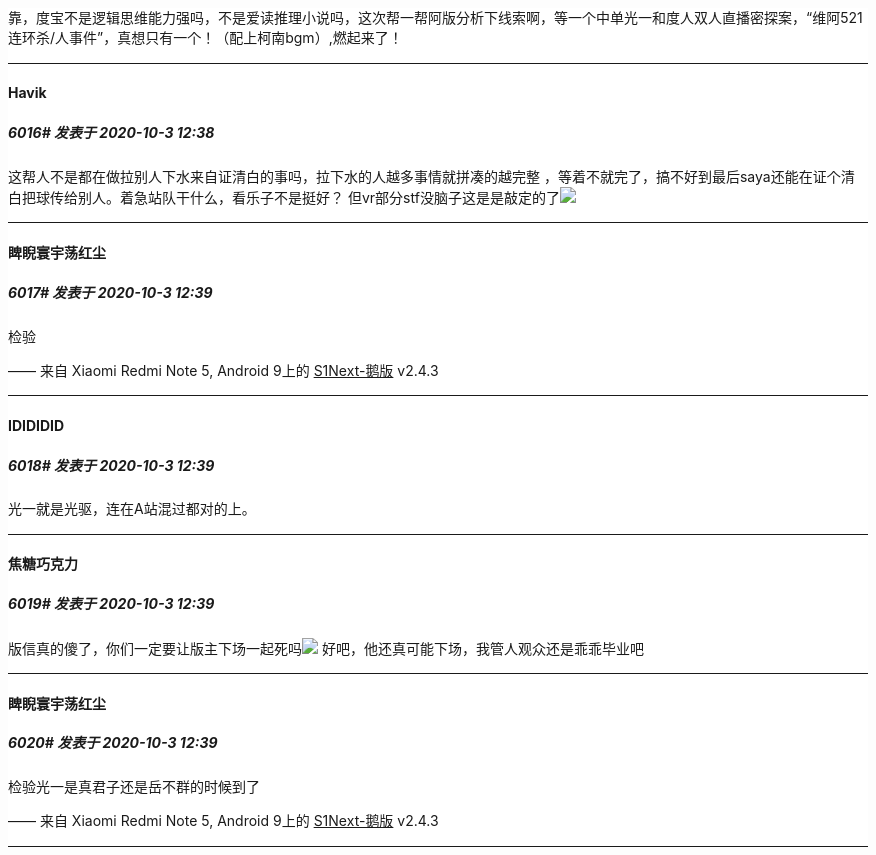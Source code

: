 
靠，度宝不是逻辑思维能力强吗，不是爱读推理小说吗，这次帮一帮阿版分析下线索啊，等一个中单光一和度人双人直播密探案，“维阿521连环杀/人事件”，真想只有一个！（配上柯南bgm）,燃起来了！


*****

####  Havik  
##### 6016#       发表于 2020-10-3 12:38


这帮人不是都在做拉别人下水来自证清白的事吗，拉下水的人越多事情就拼凑的越完整 ，等着不就完了，搞不好到最后saya还能在证个清白把球传给别人。着急站队干什么，看乐子不是挺好？
但vr部分stf没脑子这是是敲定的了<img src="https://static.saraba1st.com/image/smiley/face2017/067.png" referrerpolicy="no-referrer">


*****

####  睥睨寰宇荡红尘  
##### 6017#       发表于 2020-10-3 12:39


检验

—— 来自 Xiaomi Redmi Note 5, Android 9上的 [S1Next-鹅版](https://github.com/ykrank/S1-Next/releases) v2.4.3


*****

####  IDIDIDID  
##### 6018#       发表于 2020-10-3 12:39


光一就是光驱，连在A站混过都对的上。


*****

####  焦糖巧克力  
##### 6019#       发表于 2020-10-3 12:39


版信真的傻了，你们一定要让版主下场一起死吗<img src="https://static.saraba1st.com/image/smiley/face2017/067.png" referrerpolicy="no-referrer">
好吧，他还真可能下场，我管人观众还是乖乖毕业吧


*****

####  睥睨寰宇荡红尘  
##### 6020#       发表于 2020-10-3 12:39


检验光一是真君子还是岳不群的时候到了

—— 来自 Xiaomi Redmi Note 5, Android 9上的 [S1Next-鹅版](https://github.com/ykrank/S1-Next/releases) v2.4.3


*****
